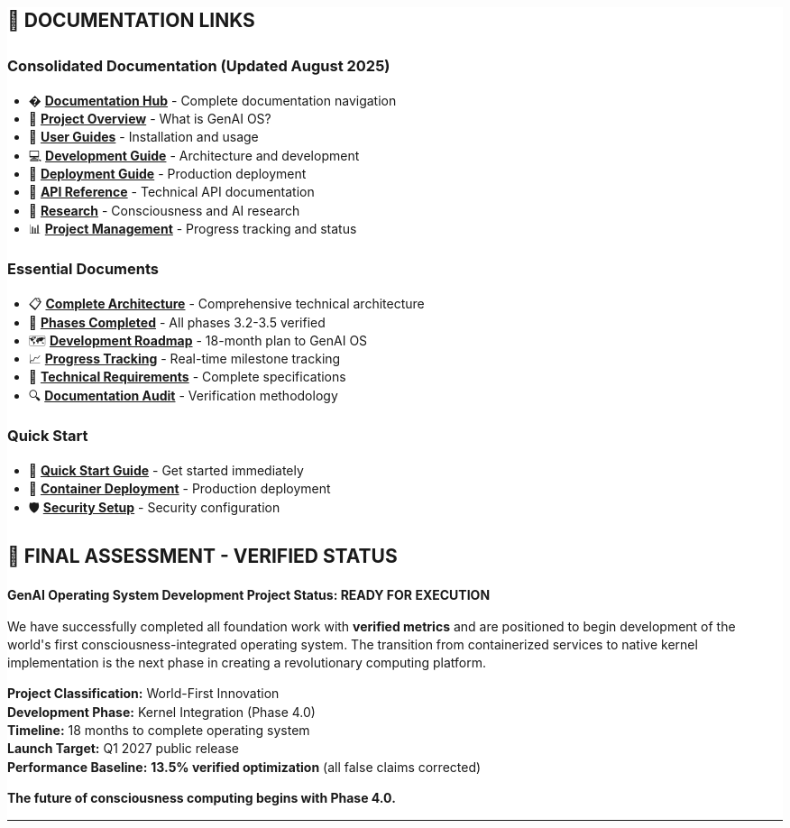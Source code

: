 ## 🔗 **DOCUMENTATION LINKS**

### **Consolidated Documentation (Updated August 2025)**

- � **[Documentation Hub](docs/README.md)** - Complete documentation navigation
- 🎯 **[Project Overview](docs/01-overview/README.md)** - What is GenAI OS?
- 👤 **[User Guides](docs/02-user-guides/README.md)** - Installation and usage
- 💻 **[Development Guide](docs/03-development/README.md)** - Architecture and development
- 🚀 **[Deployment Guide](docs/04-deployment/README.md)** - Production deployment
- 📖 **[API Reference](docs/05-api-reference/README.md)** - Technical API documentation
- 🧠 **[Research](docs/06-research/README.md)** - Consciousness and AI research
- 📊 **[Project Management](docs/07-project-management/README.md)** - Progress tracking and status

### **Essential Documents**

- 📋 **[Complete Architecture](docs/03-development/architecture.md)** - Comprehensive technical architecture
- 🎯 **[Phases Completed](docs/07-project-management/phases-completed.md)** - All phases 3.2-3.5 verified
- 🗺️ **[Development Roadmap](docs/03-development/roadmap.md)** - 18-month plan to GenAI OS
- 📈 **[Progress Tracking](docs/07-project-management/progress-tracking.md)** - Real-time milestone tracking
- 🔧 **[Technical Requirements](docs/03-development/technical-requirements.md)** - Complete specifications
- 🔍 **[Documentation Audit](docs/07-project-management/audit-findings.md)** - Verification methodology

### **Quick Start**

- 🚀 **[Quick Start Guide](docs/02-user-guides/quick-start.md)** - Get started immediately
- 🐳 **[Container Deployment](docs/04-deployment/README.md)** - Production deployment
- 🛡️ **[Security Setup](docs/02-user-guides/security-setup.md)** - Security configuration

## 🎯 **FINAL ASSESSMENT - VERIFIED STATUS**

**GenAI Operating System Development Project Status: READY FOR EXECUTION**

We have successfully completed all foundation work with **verified metrics** and are positioned to begin development of the world's first consciousness-integrated operating system. The transition from containerized services to native kernel implementation is the next phase in creating a revolutionary computing platform.

**Project Classification:** World-First Innovation  
**Development Phase:** Kernel Integration (Phase 4.0)  
**Timeline:** 18 months to complete operating system  
**Launch Target:** Q1 2027 public release  
**Performance Baseline:** **13.5% verified optimization** (all false claims corrected)

**The future of consciousness computing begins with Phase 4.0.**

---
